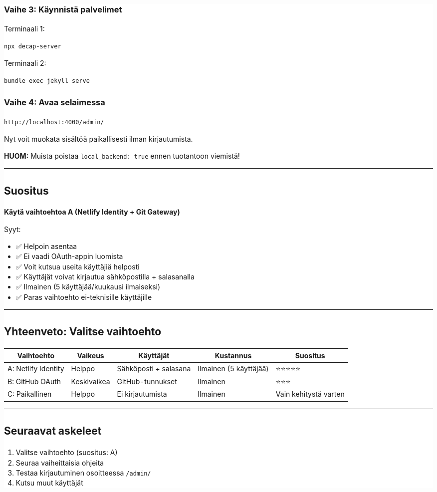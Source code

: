 ### Vaihe 3: Käynnistä palvelimet

Terminaali 1:
```bash
npx decap-server
```

Terminaali 2:
```bash
bundle exec jekyll serve
```

### Vaihe 4: Avaa selaimessa

```
http://localhost:4000/admin/
```

Nyt voit muokata sisältöä paikallisesti ilman kirjautumista.

**HUOM:** Muista poistaa `local_backend: true` ennen tuotantoon viemistä!

---

## Suositus

**Käytä vaihtoehtoa A (Netlify Identity + Git Gateway)**

Syyt:
- ✅ Helpoin asentaa
- ✅ Ei vaadi OAuth-appin luomista
- ✅ Voit kutsua useita käyttäjiä helposti
- ✅ Käyttäjät voivat kirjautua sähköpostilla + salasanalla
- ✅ Ilmainen (5 käyttäjää/kuukausi ilmaiseksi)
- ✅ Paras vaihtoehto ei-teknisille käyttäjille

---

## Yhteenveto: Valitse vaihtoehto

| Vaihtoehto | Vaikeus | Käyttäjät | Kustannus | Suositus |
|------------|---------|-----------|-----------|----------|
| A: Netlify Identity | Helppo | Sähköposti + salasana | Ilmainen (5 käyttäjää) | ⭐⭐⭐⭐⭐ |
| B: GitHub OAuth | Keskivaikea | GitHub-tunnukset | Ilmainen | ⭐⭐⭐ |
| C: Paikallinen | Helppo | Ei kirjautumista | Ilmainen | Vain kehitystä varten |

---

## Seuraavat askeleet

1. Valitse vaihtoehto (suositus: A)
2. Seuraa vaiheittaisia ohjeita
3. Testaa kirjautuminen osoitteessa `/admin/`
4. Kutsu muut käyttäjät
